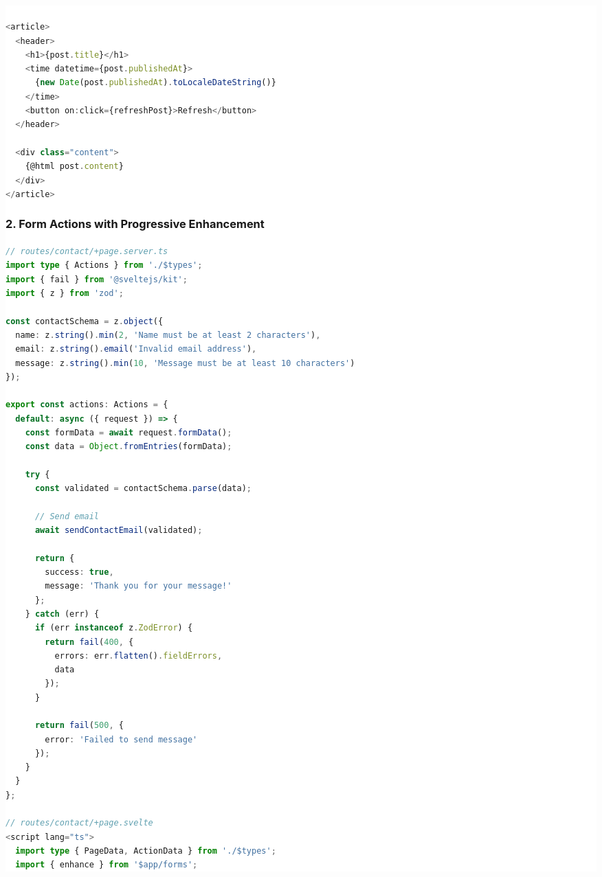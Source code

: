 ```typescript

<article>
  <header>
    <h1>{post.title}</h1>
    <time datetime={post.publishedAt}>
      {new Date(post.publishedAt).toLocaleDateString()}
    </time>
    <button on:click={refreshPost}>Refresh</button>
  </header>
  
  <div class="content">
    {@html post.content}
  </div>
</article>
```

### 2. Form Actions with Progressive Enhancement
```typescript
// routes/contact/+page.server.ts
import type { Actions } from './$types';
import { fail } from '@sveltejs/kit';
import { z } from 'zod';

const contactSchema = z.object({
  name: z.string().min(2, 'Name must be at least 2 characters'),
  email: z.string().email('Invalid email address'),
  message: z.string().min(10, 'Message must be at least 10 characters')
});

export const actions: Actions = {
  default: async ({ request }) => {
    const formData = await request.formData();
    const data = Object.fromEntries(formData);

    try {
      const validated = contactSchema.parse(data);
      
      // Send email
      await sendContactEmail(validated);
      
      return {
        success: true,
        message: 'Thank you for your message!'
      };
    } catch (err) {
      if (err instanceof z.ZodError) {
        return fail(400, {
          errors: err.flatten().fieldErrors,
          data
        });
      }
      
      return fail(500, {
        error: 'Failed to send message'
      });
    }
  }
};

// routes/contact/+page.svelte
<script lang="ts">
  import type { PageData, ActionData } from './$types';
  import { enhance } from '$app/forms';
```